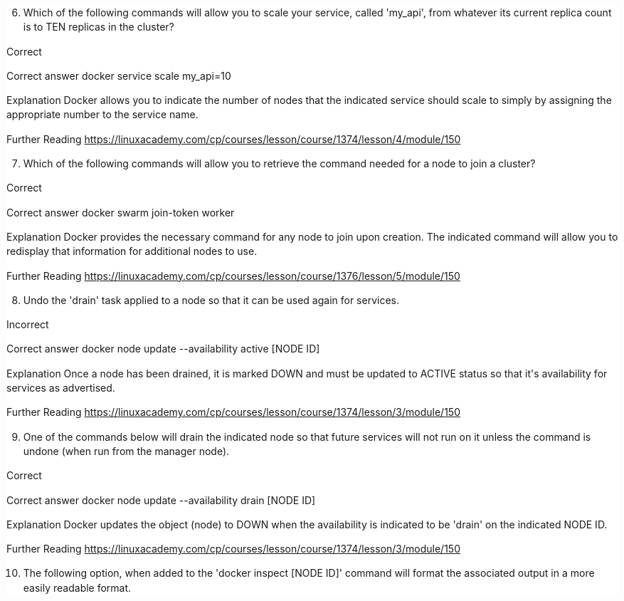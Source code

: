 6) Which of the following commands will allow you to scale your service, called 'my_api', from whatever its current replica count is to TEN replicas in the cluster?

Correct

Correct answer
docker service scale my_api=10

Explanation
Docker allows you to indicate the number of nodes that the indicated service should scale to simply by assigning the appropriate number to the service name.

Further Reading
https://linuxacademy.com/cp/courses/lesson/course/1374/lesson/4/module/150

7) Which of the following commands will allow you to retrieve the command needed for a node to join a cluster?

Correct

Correct answer
docker swarm join-token worker

Explanation
Docker provides the necessary command for any node to join upon creation. The indicated command will allow you to redisplay that information for additional nodes to use.

Further Reading
https://linuxacademy.com/cp/courses/lesson/course/1376/lesson/5/module/150

8) Undo the 'drain' task applied to a node so that it can be used again for services.

Incorrect

Correct answer
docker node update --availability active [NODE ID]

Explanation
Once a node has been drained, it is marked DOWN and must be updated to ACTIVE status so that it's availability for services as advertised.

Further Reading
https://linuxacademy.com/cp/courses/lesson/course/1374/lesson/3/module/150

9) One of the commands below will drain the indicated node so that future services will not run on it unless the command is undone (when run from the manager node).

Correct

Correct answer
docker node update --availability drain [NODE ID]

Explanation
Docker updates the object (node) to DOWN when the availability is indicated to be 'drain' on the indicated NODE ID.

Further Reading
https://linuxacademy.com/cp/courses/lesson/course/1374/lesson/3/module/150

10) The following option, when added to the 'docker inspect [NODE ID]' command will format the associated output in a more easily readable format.

